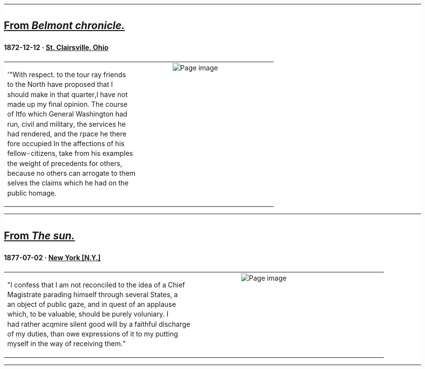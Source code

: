 </td>
</tr></table>

---

## [From _Belmont chronicle._](https://www.loc.gov/resource/sn85026241/1872-12-12/ed-1/?sp=1)

#### 1872-12-12 &middot; [St. Clairsville, Ohio](http://dbpedia.org/resource/St._Clairsville%2C_Ohio)

<table style="width: 100%;"><tr><td style="width: 50%">

  
  
&#x27;&quot;With respect. to the tour ray friends  
to the North have proposed that I  
should make in that quarter,I have not  
made up my final opinion. The course  
of Itfo which General Washington had  
run, civil and military, the services he  
had rendered, and the rpace he there­  
fore occupied In the affections of his  
fellow-citizens, take from his examples  
the weight of precedents for others,  
because no others can arrogate to them  
selves the claims which he had on the  
public homage.
</td><td style="width: 50%; max-height: 75%; margin: auto; display: block;">
<img alt="Page image" src="https://tile.loc.gov/image-services/iiif/service:ndnp:ohi:batch_ohi_feste_ver01:data:sn85026241:00280775423:1872121201:0338/pct:73.51146297212601,82.82867494824016,11.050634999175326,5.900621118012422/!600,600/0/default.jpg"/>
</td>
</tr></table>

---

## [From _The sun._](https://www.loc.gov/resource/sn83030272/1877-07-02/ed-1/?sp=2)

#### 1877-07-02 &middot; [New York [N.Y.]](http://dbpedia.org/resource/New_York_City)

<table style="width: 100%;"><tr><td style="width: 50%">

  
&quot;I confess that I am not reconciled to the idea of a Chief  
Magistrate parading himself through several States, a­  
an object of public gaze, and in quest of an applause  
which, to be valuable, should be purely voluniary. I  
had rather acqmire silent good will by a faithful discharge  
of my duties, than owe expressions of it to my putting  
myself in the way of receiving them.&quot;
</td><td style="width: 50%; max-height: 75%; margin: auto; display: block;">
<img alt="Page image" src="https://tile.loc.gov/image-services/iiif/service:ndnp:nn:batch_nn_carson_ver02:data:sn83030272:00206533493:1877070201:0844/pct:71.61933421102125,22.854125810831196,12.318976866654129,2.157188112837532/!600,600/0/default.jpg"/>
</td>
</tr></table>

---